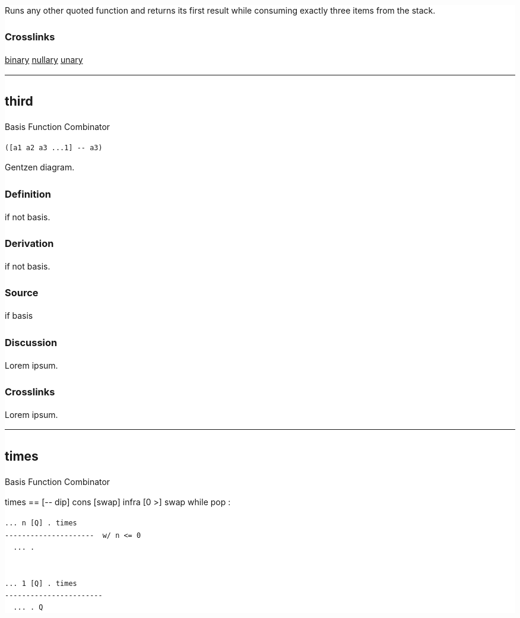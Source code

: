 Runs any other quoted function and returns its first result while
consuming exactly three items from the stack.

### Crosslinks

[binary](#binary)
[nullary](#nullary)
[unary](#unary)


------------------------------------------------------------------------

## third

Basis Function Combinator

    ([a1 a2 a3 ...1] -- a3)

Gentzen diagram.

### Definition

if not basis.

### Derivation

if not basis.

### Source

if basis

### Discussion

Lorem ipsum.

### Crosslinks

Lorem ipsum.

------------------------------------------------------------------------

## times

Basis Function Combinator

times == \[\-- dip\] cons \[swap\] infra \[0 \>\] swap while pop :

    ... n [Q] . times
    ---------------------  w/ n <= 0
      ... .


    ... 1 [Q] . times
    -----------------------
      ... . Q
